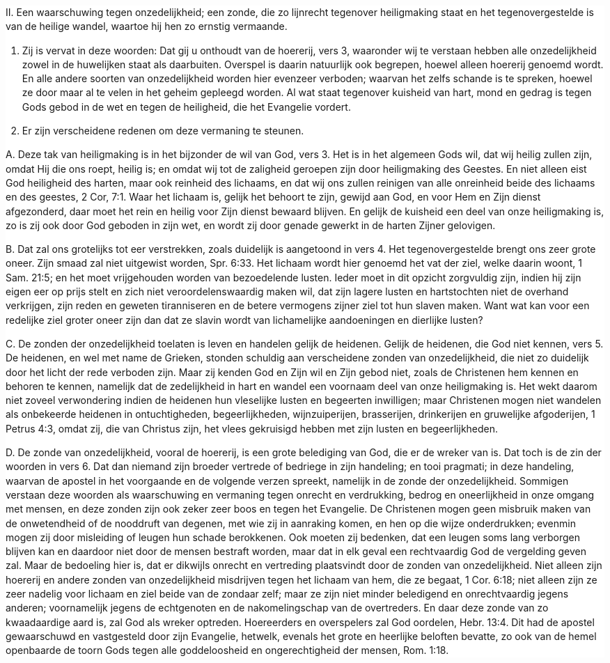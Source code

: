 II. Een waarschuwing tegen onzedelijkheid; een zonde, die zo lijnrecht tegenover heiligmaking staat en het tegenovergestelde is van de heilige wandel, waartoe hij hen zo ernstig vermaande. 

1. Zij is vervat in deze woorden: Dat gij u onthoudt van de hoererij, vers 3, waaronder wij te verstaan hebben alle onzedelijkheid zowel in de huwelijken staat als daarbuiten. Overspel is daarin natuurlijk ook begrepen, hoewel alleen hoererij genoemd wordt. En alle andere soorten van onzedelijkheid worden hier evenzeer verboden; waarvan het zelfs schande is te spreken, hoewel ze door maar al te velen in het geheim gepleegd worden. Al wat staat tegenover kuisheid van hart, mond en gedrag is tegen Gods gebod in de wet en tegen de heiligheid, die het Evangelie vordert. 

2. Er zijn verscheidene redenen om deze vermaning te steunen. 

A. Deze tak van heiligmaking is in het bijzonder de wil van God, vers 3. Het is in het algemeen Gods wil, dat wij heilig zullen zijn, omdat Hij die ons roept, heilig is; en omdat wij tot de zaligheid geroepen zijn door heiligmaking des Geestes. En niet alleen eist God heiligheid des harten, maar ook reinheid des lichaams, en dat wij ons zullen reinigen van alle onreinheid beide des lichaams en des geestes, 2 Cor, 7:1. Waar het lichaam is, gelijk het behoort te zijn, gewijd aan God, en voor Hem en Zijn dienst afgezonderd, daar moet het rein en heilig voor Zijn dienst bewaard blijven. En gelijk de kuisheid een deel van onze heiligmaking is, zo is zij ook door God geboden in zijn wet, en wordt zij door genade gewerkt in de harten Zijner gelovigen. 

B. Dat zal ons grotelijks tot eer verstrekken, zoals duidelijk is aangetoond in vers 4. Het tegenovergestelde brengt ons zeer grote oneer. Zijn smaad zal niet uitgewist worden, Spr. 6:33. Het lichaam wordt hier genoemd het vat der ziel, welke daarin woont, 1 Sam. 21:5; en het moet vrijgehouden worden van bezoedelende lusten. Ieder moet in dit opzicht zorgvuldig zijn, indien hij zijn eigen eer op prijs stelt en zich niet veroordelenswaardig maken wil, dat zijn lagere lusten en hartstochten niet de overhand verkrijgen, zijn reden en geweten tiranniseren en de betere vermogens zijner ziel tot hun slaven maken. Want wat kan voor een redelijke ziel groter oneer zijn dan dat ze slavin wordt van lichamelijke aandoeningen en dierlijke lusten? 

C. De zonden der onzedelijkheid toelaten is leven en handelen gelijk de heidenen. Gelijk de heidenen, die God niet kennen, vers 5. De heidenen, en wel met name de Grieken, stonden schuldig aan verscheidene zonden van onzedelijkheid, die niet zo duidelijk door het licht der rede verboden zijn. Maar zij kenden God en Zijn wil en Zijn gebod niet, zoals de Christenen hem kennen en behoren te kennen, namelijk dat de zedelijkheid in hart en wandel een voornaam deel van onze heiligmaking is. Het wekt daarom niet zoveel verwondering indien de heidenen hun vleselijke lusten en begeerten inwilligen; maar Christenen mogen niet wandelen als onbekeerde heidenen in ontuchtigheden, begeerlijkheden, wijnzuiperijen, brasserijen, drinkerijen en gruwelijke afgoderijen, 1 Petrus 4:3, omdat zij, die van Christus zijn, het vlees gekruisigd hebben met zijn lusten en begeerlijkheden. 

D. De zonde van onzedelijkheid, vooral de hoererij, is een grote belediging van God, die er de wreker van is. Dat toch is de zin der woorden in vers 6. Dat dan niemand zijn broeder vertrede of bedriege in zijn handeling; en tooi pragmati; in deze handeling, waarvan de apostel in het voorgaande en de volgende verzen spreekt, namelijk in de zonde der onzedelijkheid. Sommigen verstaan deze woorden als waarschuwing en vermaning tegen onrecht en verdrukking, bedrog en oneerlijkheid in onze omgang met mensen, en deze zonden zijn ook zeker zeer boos en tegen het Evangelie. De Christenen mogen geen misbruik maken van de onwetendheid of de nooddruft van degenen, met wie zij in aanraking komen, en hen op die wijze onderdrukken; evenmin mogen zij door misleiding of leugen hun schade berokkenen. Ook moeten zij bedenken, dat een leugen soms lang verborgen blijven kan en daardoor niet door de mensen bestraft worden, maar dat in elk geval een rechtvaardig God de vergelding geven zal. 
Maar de bedoeling hier is, dat er dikwijls onrecht en vertreding plaatsvindt door de zonden van onzedelijkheid. Niet alleen zijn hoererij en andere zonden van onzedelijkheid misdrijven tegen het lichaam van hem, die ze begaat, 1 Cor. 6:18; niet alleen zijn ze zeer nadelig voor lichaam en ziel beide van de zondaar zelf; maar ze zijn niet minder beledigend en onrechtvaardig jegens anderen; voornamelijk jegens de echtgenoten en de nakomelingschap van de overtreders. En daar deze zonde van zo kwaadaardige aard is, zal God als wreker optreden. Hoereerders en overspelers zal God oordelen, Hebr. 13:4. Dit had de apostel gewaarschuwd en vastgesteld door zijn Evangelie, hetwelk, evenals het grote en heerlijke beloften bevatte, zo ook van de hemel openbaarde de toorn Gods tegen alle goddeloosheid en ongerechtigheid der mensen, Rom. 1:18. 
